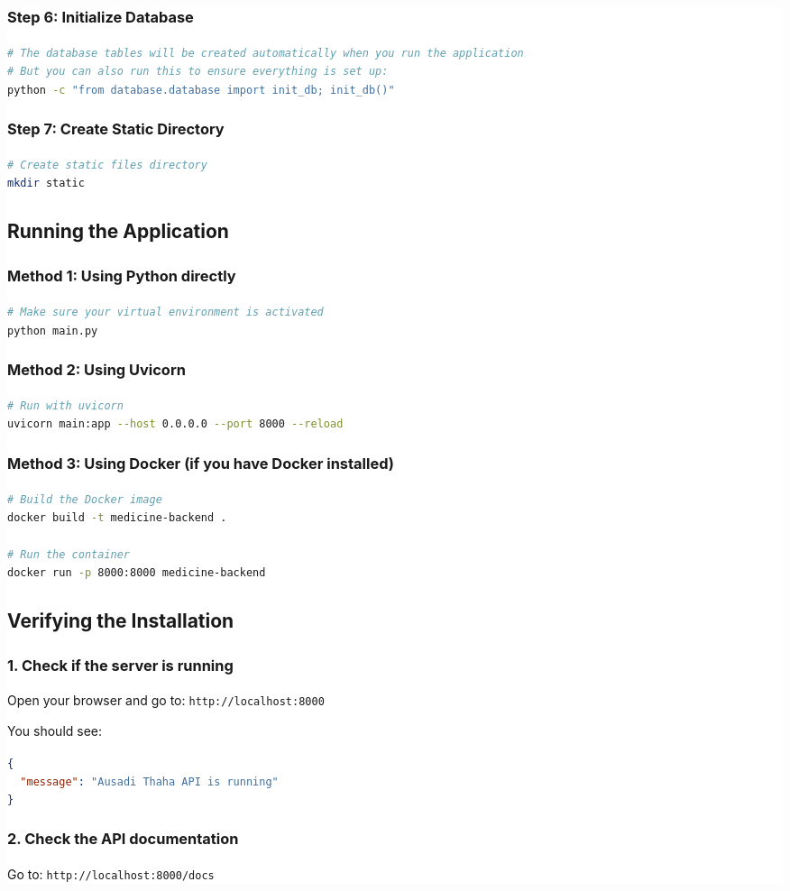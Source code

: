 ### Step 6: Initialize Database
```bash
# The database tables will be created automatically when you run the application
# But you can also run this to ensure everything is set up:
python -c "from database.database import init_db; init_db()"
```

### Step 7: Create Static Directory
```bash
# Create static files directory
mkdir static
```

## Running the Application

### Method 1: Using Python directly
```bash
# Make sure your virtual environment is activated
python main.py
```

### Method 2: Using Uvicorn
```bash
# Run with uvicorn
uvicorn main:app --host 0.0.0.0 --port 8000 --reload
```

### Method 3: Using Docker (if you have Docker installed)
```bash
# Build the Docker image
docker build -t medicine-backend .

# Run the container
docker run -p 8000:8000 medicine-backend
```

## Verifying the Installation

### 1. Check if the server is running
Open your browser and go to: `http://localhost:8000`

You should see:
```json
{
  "message": "Ausadi Thaha API is running"
}
```

### 2. Check the API documentation
Go to: `http://localhost:8000/docs`
